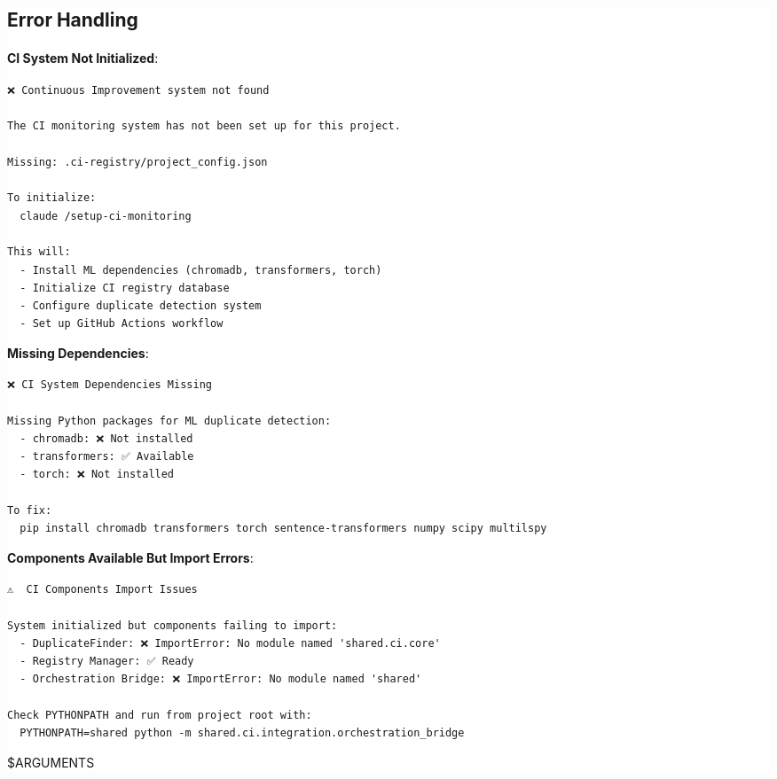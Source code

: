 ## Error Handling

**CI System Not Initialized**:

```
❌ Continuous Improvement system not found

The CI monitoring system has not been set up for this project.

Missing: .ci-registry/project_config.json

To initialize:
  claude /setup-ci-monitoring

This will:
  - Install ML dependencies (chromadb, transformers, torch)
  - Initialize CI registry database
  - Configure duplicate detection system
  - Set up GitHub Actions workflow
```

**Missing Dependencies**:

```
❌ CI System Dependencies Missing

Missing Python packages for ML duplicate detection:
  - chromadb: ❌ Not installed
  - transformers: ✅ Available
  - torch: ❌ Not installed

To fix:
  pip install chromadb transformers torch sentence-transformers numpy scipy multilspy
```

**Components Available But Import Errors**:

```
⚠️  CI Components Import Issues

System initialized but components failing to import:
  - DuplicateFinder: ❌ ImportError: No module named 'shared.ci.core'
  - Registry Manager: ✅ Ready
  - Orchestration Bridge: ❌ ImportError: No module named 'shared'

Check PYTHONPATH and run from project root with:
  PYTHONPATH=shared python -m shared.ci.integration.orchestration_bridge
```

$ARGUMENTS
